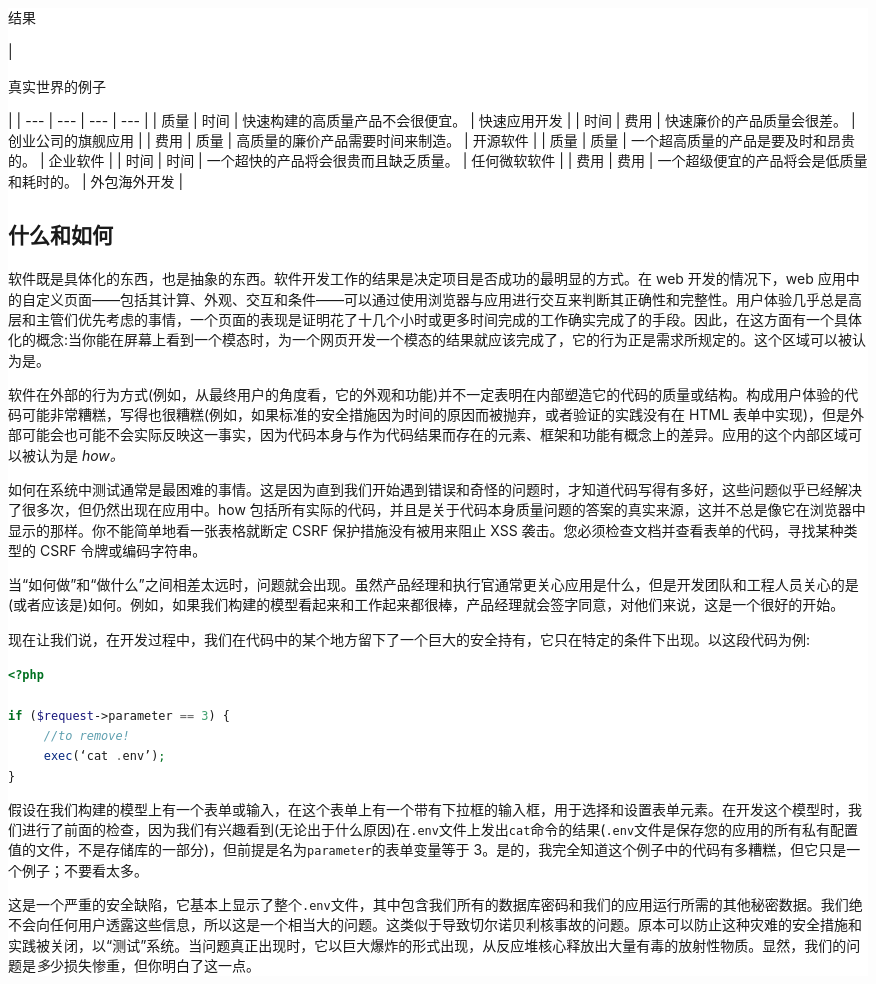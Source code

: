 结果

 | 

真实世界的例子

 |
| --- | --- | --- | --- |
| 质量 | 时间 | 快速构建的高质量产品不会很便宜。 | 快速应用开发 |
| 时间 | 费用 | 快速廉价的产品质量会很差。 | 创业公司的旗舰应用 |
| 费用 | 质量 | 高质量的廉价产品需要时间来制造。 | 开源软件 |
| 质量 | 质量 | 一个超高质量的产品是要及时和昂贵的。 | 企业软件 |
| 时间 | 时间 | 一个超快的产品将会很贵而且缺乏质量。 | 任何微软软件 |
| 费用 | 费用 | 一个超级便宜的产品将会是低质量和耗时的。 | 外包海外开发 |

## 什么和如何

软件既是具体化的东西，也是抽象的东西。软件开发工作的结果是决定项目是否成功的最明显的方式。在 web 开发的情况下，web 应用中的自定义页面——包括其计算、外观、交互和条件——可以通过使用浏览器与应用进行交互来判断其正确性和完整性。用户体验几乎总是高层和主管们优先考虑的事情，一个页面的表现是证明花了十几个小时或更多时间完成的工作确实完成了的手段。因此，在这方面有一个具体化的概念:当你能在屏幕上看到一个模态时，为一个网页开发一个模态的结果就应该完成了，它的行为正是需求所规定的。这个区域可以被认为是。

软件在外部的行为方式(例如，从最终用户的角度看，它的外观和功能)并不一定表明在内部塑造它的代码的质量或结构。构成用户体验的代码可能非常糟糕，写得也很糟糕(例如，如果标准的安全措施因为时间的原因而被抛弃，或者验证的实践没有在 HTML 表单中实现)，但是外部可能会也可能不会实际反映这一事实，因为代码本身与作为代码结果而存在的元素、框架和功能有概念上的差异。应用的这个内部区域可以被认为是 *how。*

如何在系统中测试通常是最困难的事情。这是因为直到我们开始遇到错误和奇怪的问题时，才知道代码写得有多好，这些问题似乎已经解决了很多次，但仍然出现在应用中。how 包括所有实际的代码，并且是关于代码本身质量问题的答案的真实来源，这并不总是像它在浏览器中显示的那样。你不能简单地看一张表格就断定 CSRF 保护措施没有被用来阻止 XSS 袭击。您必须检查文档并查看表单的代码，寻找某种类型的 CSRF 令牌或编码字符串。

当“如何做”和“做什么”之间相差太远时，问题就会出现。虽然产品经理和执行官通常更关心应用是什么，但是开发团队和工程人员关心的是(或者应该是)如何。例如，如果我们构建的模型看起来和工作起来都很棒，产品经理就会签字同意，对他们来说，这是一个很好的开始。

现在让我们说，在开发过程中，我们在代码中的某个地方留下了一个巨大的安全持有，它只在特定的条件下出现。以这段代码为例:

```php
<?php

if ($request->parameter == 3) {
     //to remove!
     exec(‘cat .env’);
}

```

假设在我们构建的模型上有一个表单或输入，在这个表单上有一个带有下拉框的输入框，用于选择和设置表单元素。在开发这个模型时，我们进行了前面的检查，因为我们有兴趣看到(无论出于什么原因)在`.env`文件上发出`cat`命令的结果(`.env`文件是保存您的应用的所有私有配置值的文件，不是存储库的一部分)，但前提是名为`parameter`的表单变量等于 3。是的，我完全知道这个例子中的代码有多糟糕，但它只是一个例子；不要看太多。

这是一个严重的安全缺陷，它基本上显示了整个`.env`文件，其中包含我们所有的数据库密码和我们的应用运行所需的其他秘密数据。我们绝不会向任何用户透露这些信息，所以这是一个相当大的问题。这类似于导致切尔诺贝利核事故的问题。原本可以防止这种灾难的安全措施和实践被关闭，以“测试”系统。当问题真正出现时，它以巨大爆炸的形式出现，从反应堆核心释放出大量有毒的放射性物质。显然，我们的问题是*多*少损失惨重，但你明白了这一点。
